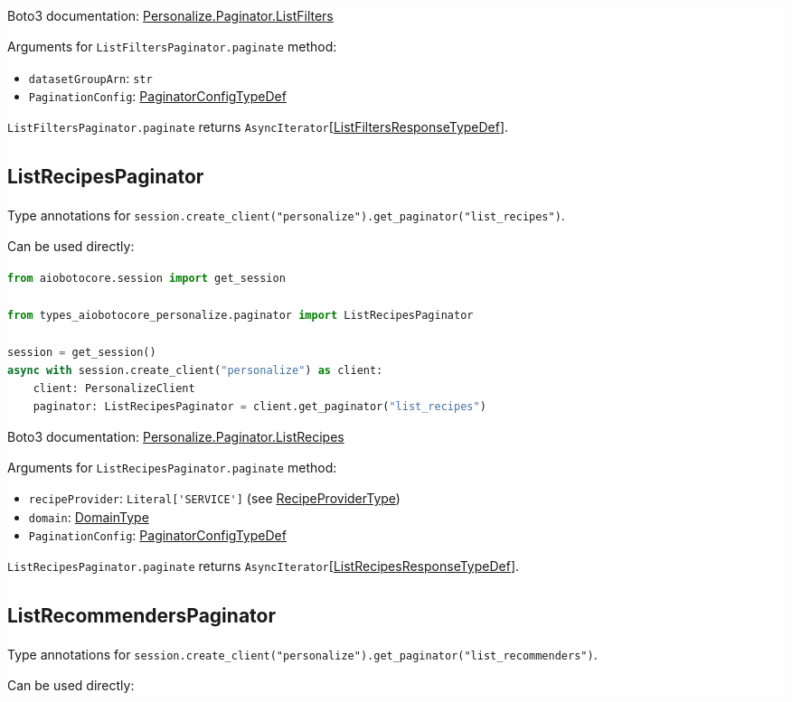 Boto3 documentation:
[Personalize.Paginator.ListFilters](https://boto3.amazonaws.com/v1/documentation/api/latest/reference/services/personalize.html#Personalize.Paginator.ListFilters)

Arguments for `ListFiltersPaginator.paginate` method:

- `datasetGroupArn`: `str`
- `PaginationConfig`:
  [PaginatorConfigTypeDef](./type_defs.md#paginatorconfigtypedef)

`ListFiltersPaginator.paginate` returns
`AsyncIterator`\[[ListFiltersResponseTypeDef](./type_defs.md#listfiltersresponsetypedef)\].

<a id="listrecipespaginator"></a>

## ListRecipesPaginator

Type annotations for
`session.create_client("personalize").get_paginator("list_recipes")`.

Can be used directly:

```python
from aiobotocore.session import get_session

from types_aiobotocore_personalize.paginator import ListRecipesPaginator

session = get_session()
async with session.create_client("personalize") as client:
    client: PersonalizeClient
    paginator: ListRecipesPaginator = client.get_paginator("list_recipes")
```

Boto3 documentation:
[Personalize.Paginator.ListRecipes](https://boto3.amazonaws.com/v1/documentation/api/latest/reference/services/personalize.html#Personalize.Paginator.ListRecipes)

Arguments for `ListRecipesPaginator.paginate` method:

- `recipeProvider`: `Literal['SERVICE']` (see
  [RecipeProviderType](./literals.md#recipeprovidertype))
- `domain`: [DomainType](./literals.md#domaintype)
- `PaginationConfig`:
  [PaginatorConfigTypeDef](./type_defs.md#paginatorconfigtypedef)

`ListRecipesPaginator.paginate` returns
`AsyncIterator`\[[ListRecipesResponseTypeDef](./type_defs.md#listrecipesresponsetypedef)\].

<a id="listrecommenderspaginator"></a>

## ListRecommendersPaginator

Type annotations for
`session.create_client("personalize").get_paginator("list_recommenders")`.

Can be used directly:
